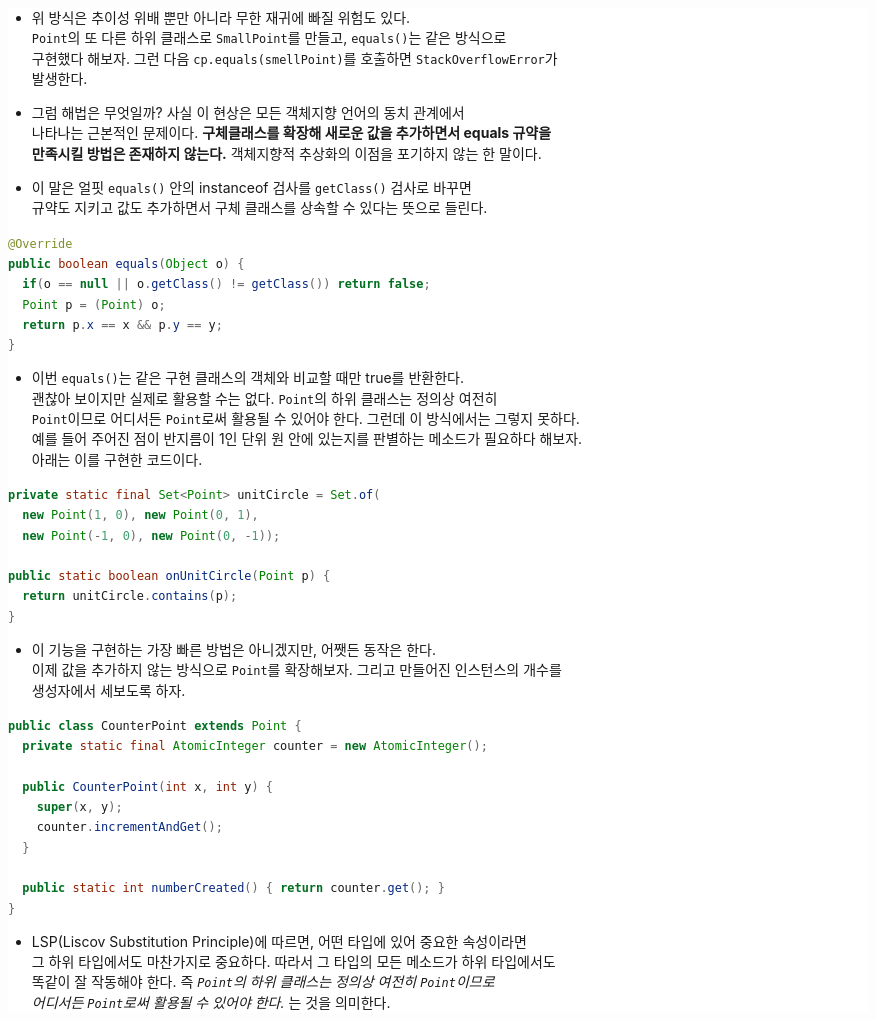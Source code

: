 - 위 방식은 추이성 위배 뿐만 아니라 무한 재귀에 빠질 위험도 있다.  
  `Point`의 또 다른 하위 클래스로 `SmallPoint`를 만들고, `equals()`는 같은 방식으로  
  구현했다 해보자. 그런 다음 `cp.equals(smellPoint)`를 호출하면 `StackOverflowError`가  
  발생한다.

- 그럼 해법은 무엇일까? 사실 이 현상은 모든 객체지향 언어의 동치 관계에서  
  나타나는 근본적인 문제이다. **구체클래스를 확장해 새로운 값을 추가하면서 equals 규약을**  
  **만족시킬 방법은 존재하지 않는다.** 객체지향적 추상화의 이점을 포기하지 않는 한 말이다.

- 이 말은 얼핏 `equals()` 안의 instanceof 검사를 `getClass()` 검사로 바꾸면  
  규약도 지키고 값도 추가하면서 구체 클래스를 상속할 수 있다는 뜻으로 들린다.

```java
@Override
public boolean equals(Object o) {
  if(o == null || o.getClass() != getClass()) return false;
  Point p = (Point) o;
  return p.x == x && p.y == y;
}
```

- 이번 `equals()`는 같은 구현 클래스의 객체와 비교할 때만 true를 반환한다.  
  괜찮아 보이지만 실제로 활용할 수는 없다. `Point`의 하위 클래스는 정의상 여전히  
  `Point`이므로 어디서든 `Point`로써 활용될 수 있어야 한다. 그런데 이 방식에서는 그렇지 못하다.  
  예를 들어 주어진 점이 반지름이 1인 단위 원 안에 있는지를 판별하는 메소드가 필요하다 해보자.  
  아래는 이를 구현한 코드이다.

```java
private static final Set<Point> unitCircle = Set.of(
  new Point(1, 0), new Point(0, 1),
  new Point(-1, 0), new Point(0, -1));

public static boolean onUnitCircle(Point p) {
  return unitCircle.contains(p);
}
```

- 이 기능을 구현하는 가장 빠른 방법은 아니겠지만, 어쨋든 동작은 한다.  
  이제 값을 추가하지 않는 방식으로 `Point`를 확장해보자. 그리고 만들어진 인스턴스의 개수를  
  생성자에서 세보도록 하자.

```java
public class CounterPoint extends Point {
  private static final AtomicInteger counter = new AtomicInteger();

  public CounterPoint(int x, int y) {
    super(x, y);
    counter.incrementAndGet();
  }

  public static int numberCreated() { return counter.get(); }
}
```

- LSP(Liscov Substitution Principle)에 따르면, 어떤 타입에 있어 중요한 속성이라면  
  그 하위 타입에서도 마찬가지로 중요하다. 따라서 그 타입의 모든 메소드가 하위 타입에서도  
  똑같이 잘 작동해야 한다. 즉 _`Point`의 하위 클래스는 정의상 여전히 `Point`이므로_  
  _어디서든 `Point`로써 활용될 수 있어야 한다._ 는 것을 의미한다.
